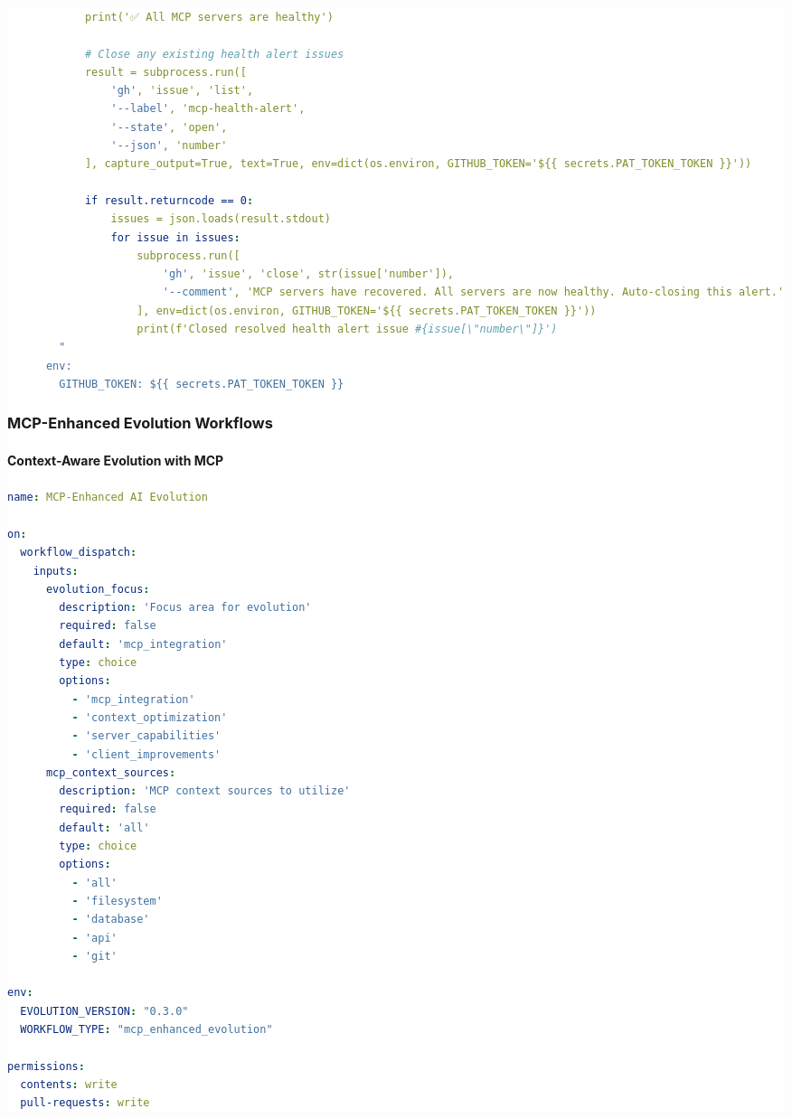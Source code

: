 ```yaml
            print('✅ All MCP servers are healthy')
            
            # Close any existing health alert issues
            result = subprocess.run([
                'gh', 'issue', 'list', 
                '--label', 'mcp-health-alert',
                '--state', 'open',
                '--json', 'number'
            ], capture_output=True, text=True, env=dict(os.environ, GITHUB_TOKEN='${{ secrets.PAT_TOKEN_TOKEN }}'))
            
            if result.returncode == 0:
                issues = json.loads(result.stdout)
                for issue in issues:
                    subprocess.run([
                        'gh', 'issue', 'close', str(issue['number']),
                        '--comment', 'MCP servers have recovered. All servers are now healthy. Auto-closing this alert.'
                    ], env=dict(os.environ, GITHUB_TOKEN='${{ secrets.PAT_TOKEN_TOKEN }}'))
                    print(f'Closed resolved health alert issue #{issue[\"number\"]}')
        "
      env:
        GITHUB_TOKEN: ${{ secrets.PAT_TOKEN_TOKEN }}
```

### MCP-Enhanced Evolution Workflows

#### Context-Aware Evolution with MCP
```yaml
name: MCP-Enhanced AI Evolution

on:
  workflow_dispatch:
    inputs:
      evolution_focus:
        description: 'Focus area for evolution'
        required: false
        default: 'mcp_integration'
        type: choice
        options:
          - 'mcp_integration'
          - 'context_optimization'
          - 'server_capabilities'
          - 'client_improvements'
      mcp_context_sources:
        description: 'MCP context sources to utilize'
        required: false
        default: 'all'
        type: choice
        options:
          - 'all'
          - 'filesystem'
          - 'database'
          - 'api'
          - 'git'

env:
  EVOLUTION_VERSION: "0.3.0"
  WORKFLOW_TYPE: "mcp_enhanced_evolution"

permissions:
  contents: write
  pull-requests: write
```